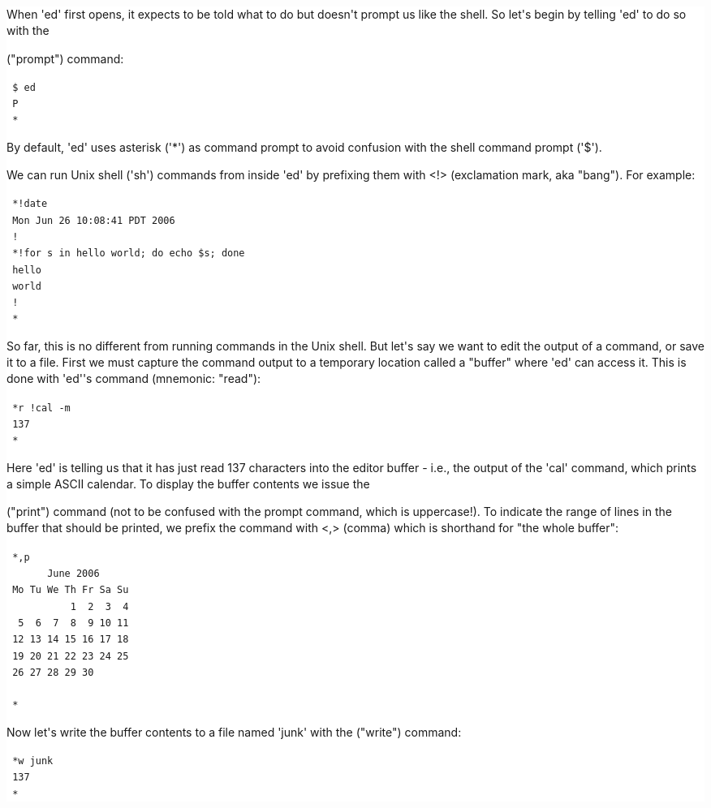    When 'ed' first opens, it expects to be told what to do but doesn't
prompt us like the shell. So let's begin by telling 'ed' to do so with
the <P> ("prompt") command:

     $ ed
     P
     *

   By default, 'ed' uses asterisk ('*') as command prompt to avoid
confusion with the shell command prompt ('$').

   We can run Unix shell ('sh') commands from inside 'ed' by prefixing
them with <!> (exclamation mark, aka "bang"). For example:

     *!date
     Mon Jun 26 10:08:41 PDT 2006
     !
     *!for s in hello world; do echo $s; done
     hello
     world
     !
     *

   So far, this is no different from running commands in the Unix shell.
But let's say we want to edit the output of a command, or save it to a
file. First we must capture the command output to a temporary location
called a "buffer" where 'ed' can access it. This is done with 'ed''s
<r> command (mnemonic: "read"):

     *r !cal -m
     137
     *

   Here 'ed' is telling us that it has just read 137 characters into
the editor buffer - i.e., the output of the 'cal' command, which prints
a simple ASCII calendar. To display the buffer contents we issue the
<p> ("print") command (not to be confused with the prompt command,
which is uppercase!). To indicate the range of lines in the buffer that
should be printed, we prefix the command with <,> (comma) which is
shorthand for "the whole buffer":

     *,p
           June 2006
     Mo Tu We Th Fr Sa Su
               1  2  3  4
      5  6  7  8  9 10 11
     12 13 14 15 16 17 18
     19 20 21 22 23 24 25
     26 27 28 29 30

     *

   Now let's write the buffer contents to a file named 'junk' with the
<w> ("write") command:

     *w junk
     137
     *
